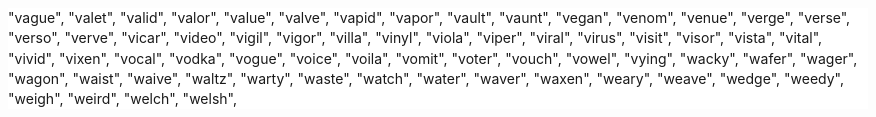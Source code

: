   "vague",
  "valet",
  "valid",
  "valor",
  "value",
  "valve",
  "vapid",
  "vapor",
  "vault",
  "vaunt",
  "vegan",
  "venom",
  "venue",
  "verge",
  "verse",
  "verso",
  "verve",
  "vicar",
  "video",
  "vigil",
  "vigor",
  "villa",
  "vinyl",
  "viola",
  "viper",
  "viral",
  "virus",
  "visit",
  "visor",
  "vista",
  "vital",
  "vivid",
  "vixen",
  "vocal",
  "vodka",
  "vogue",
  "voice",
  "voila",
  "vomit",
  "voter",
  "vouch",
  "vowel",
  "vying",
  "wacky",
  "wafer",
  "wager",
  "wagon",
  "waist",
  "waive",
  "waltz",
  "warty",
  "waste",
  "watch",
  "water",
  "waver",
  "waxen",
  "weary",
  "weave",
  "wedge",
  "weedy",
  "weigh",
  "weird",
  "welch",
  "welsh",